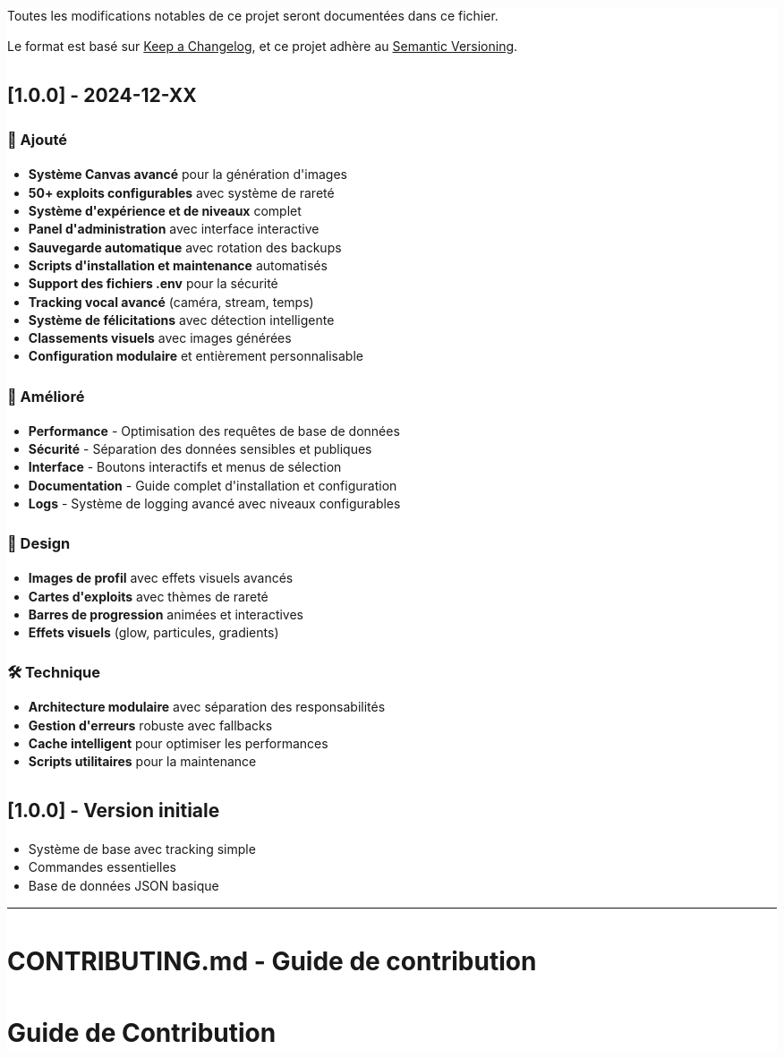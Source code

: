 Toutes les modifications notables de ce projet seront documentées dans ce fichier.

Le format est basé sur [Keep a Changelog](https://keepachangelog.com/en/1.0.0/),
et ce projet adhère au [Semantic Versioning](https://semver.org/spec/v1.0.0.html).

## [1.0.0] - 2024-12-XX

### 🎉 Ajouté
- **Système Canvas avancé** pour la génération d'images
- **50+ exploits configurables** avec système de rareté
- **Système d'expérience et de niveaux** complet
- **Panel d'administration** avec interface interactive
- **Sauvegarde automatique** avec rotation des backups
- **Scripts d'installation et maintenance** automatisés
- **Support des fichiers .env** pour la sécurité
- **Tracking vocal avancé** (caméra, stream, temps)
- **Système de félicitations** avec détection intelligente
- **Classements visuels** avec images générées
- **Configuration modulaire** et entièrement personnalisable

### 🔧 Amélioré
- **Performance** - Optimisation des requêtes de base de données
- **Sécurité** - Séparation des données sensibles et publiques
- **Interface** - Boutons interactifs et menus de sélection
- **Documentation** - Guide complet d'installation et configuration
- **Logs** - Système de logging avancé avec niveaux configurables

### 🎨 Design
- **Images de profil** avec effets visuels avancés
- **Cartes d'exploits** avec thèmes de rareté
- **Barres de progression** animées et interactives
- **Effets visuels** (glow, particules, gradients)

### 🛠️ Technique
- **Architecture modulaire** avec séparation des responsabilités
- **Gestion d'erreurs** robuste avec fallbacks
- **Cache intelligent** pour optimiser les performances
- **Scripts utilitaires** pour la maintenance

## [1.0.0] - Version initiale
- Système de base avec tracking simple
- Commandes essentielles
- Base de données JSON basique

---

# CONTRIBUTING.md - Guide de contribution
# Guide de Contribution
